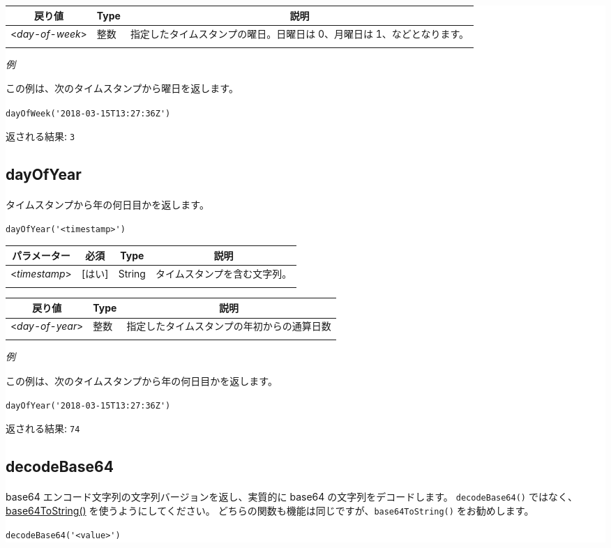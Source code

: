 | 戻り値 | Type | 説明 | 
| ------------ | ---- | ----------- | 
| <*day-of-week*> | 整数 | 指定したタイムスタンプの曜日。日曜日は 0、月曜日は 1、などとなります。 | 
|||| 

*例*

この例は、次のタイムスタンプから曜日を返します。

```
dayOfWeek('2018-03-15T13:27:36Z')
```

返される結果: `3`

<a name="dayOfYear"></a>

## <a name="dayofyear"></a>dayOfYear

タイムスタンプから年の何日目かを返します。 

```
dayOfYear('<timestamp>')
```

| パラメーター | 必須 | Type | 説明 | 
| --------- | -------- | ---- | ----------- | 
| <*timestamp*> | [はい] | String | タイムスタンプを含む文字列。 | 
||||| 

| 戻り値 | Type | 説明 | 
| ------------ | ---- | ----------- | 
| <*day-of-year*> | 整数 | 指定したタイムスタンプの年初からの通算日数 | 
|||| 

*例*

この例は、次のタイムスタンプから年の何日目かを返します。

```
dayOfYear('2018-03-15T13:27:36Z')
```

返される結果: `74`

<a name="decodeBase64"></a>

## <a name="decodebase64"></a>decodeBase64

base64 エンコード文字列の文字列バージョンを返し、実質的に base64 の文字列をデコードします。 `decodeBase64()` ではなく、[base64ToString()](#base64ToString) を使うようにしてください。 どちらの関数も機能は同じですが、`base64ToString()` をお勧めします。

```
decodeBase64('<value>')
```
